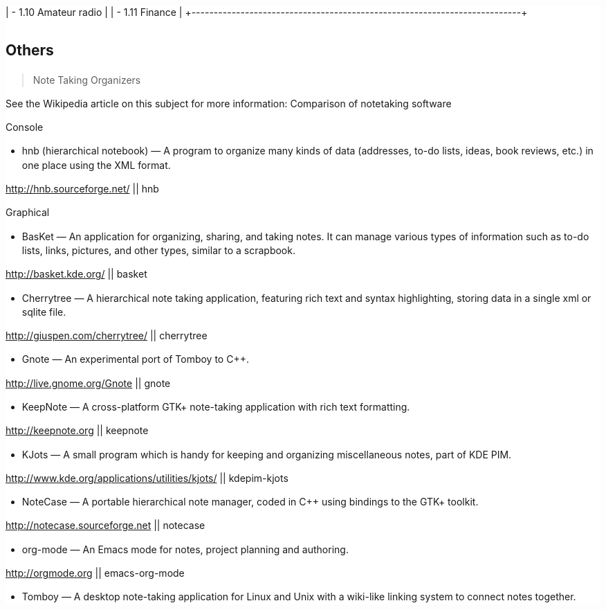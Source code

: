 |     -   1.10 Amateur radio                                               |
|     -   1.11 Finance                                                     |
+--------------------------------------------------------------------------+

Others
------

> Note Taking Organizers

See the Wikipedia article on this subject for more information:
Comparison of notetaking software

Console

-   hnb (hierarchical notebook) — A program to organize many kinds of
    data (addresses, to-do lists, ideas, book reviews, etc.) in one
    place using the XML format.

http://hnb.sourceforge.net/ || hnb

Graphical

-   BasKet — An application for organizing, sharing, and taking notes.
    It can manage various types of information such as to-do lists,
    links, pictures, and other types, similar to a scrapbook.

http://basket.kde.org/ || basket

-   Cherrytree — A hierarchical note taking application, featuring rich
    text and syntax highlighting, storing data in a single xml or sqlite
    file.

http://giuspen.com/cherrytree/ || cherrytree

-   Gnote — An experimental port of Tomboy to C++.

http://live.gnome.org/Gnote || gnote

-   KeepNote — A cross-platform GTK+ note-taking application with rich
    text formatting.

http://keepnote.org || keepnote

-   KJots — A small program which is handy for keeping and organizing
    miscellaneous notes, part of KDE PIM.

http://www.kde.org/applications/utilities/kjots/ || kdepim-kjots

-   NoteCase — A portable hierarchical note manager, coded in C++ using
    bindings to the GTK+ toolkit.

http://notecase.sourceforge.net || notecase

-   org-mode — An Emacs mode for notes, project planning and authoring.

http://orgmode.org || emacs-org-mode

-   Tomboy — A desktop note-taking application for Linux and Unix with a
    wiki-like linking system to connect notes together.
